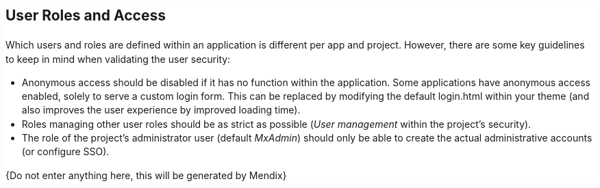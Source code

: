 ## User Roles and Access

Which users and roles are defined within an application is different per app and project. However, there are some key guidelines to keep in mind when validating the user security:
* Anonymous access should be disabled if it has no function within the application. Some applications have anonymous access enabled, solely to serve a custom login form. This can be replaced by modifying the default login.html within your theme (and also improves the user experience by improved loading time).
* Roles managing other user roles should be as strict as possible (*User management* within the project’s security).
* The role of the project’s administrator user (default *MxAdmin*) should only be able to create the actual administrative accounts (or configure SSO).


{Do not enter anything here, this will be generated by Mendix}
